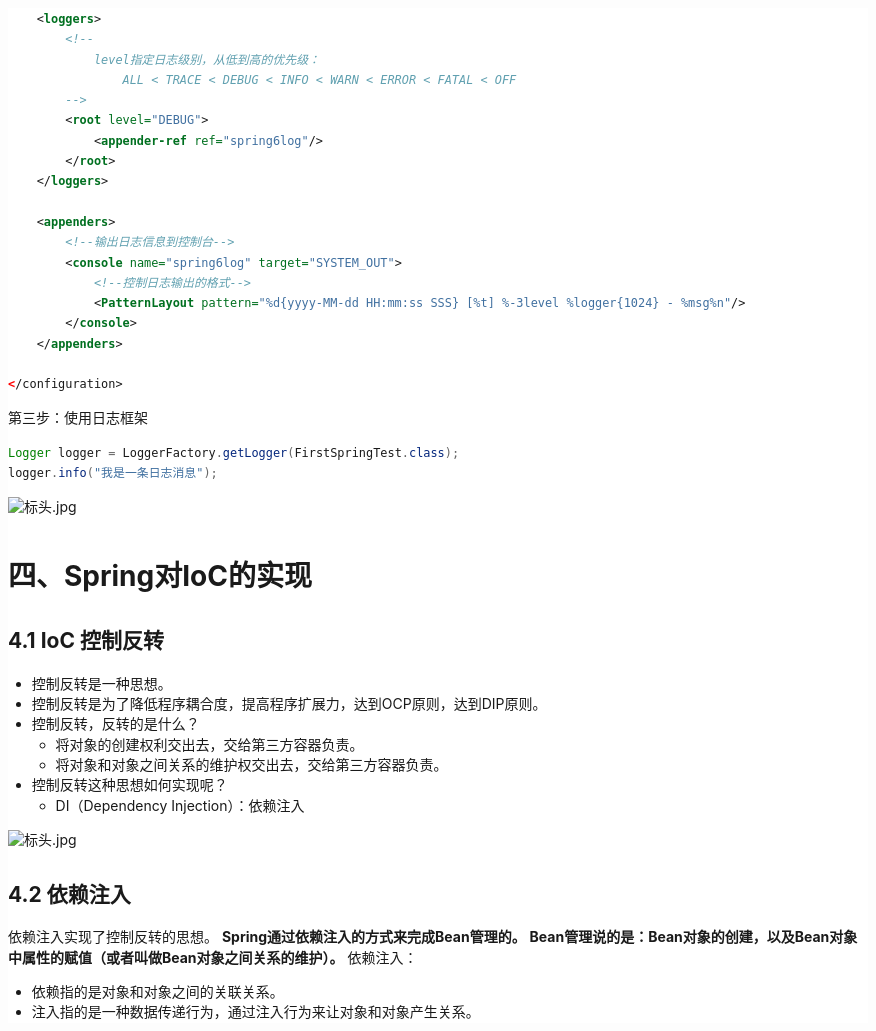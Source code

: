 ```xml
    <loggers>
        <!--
            level指定日志级别，从低到高的优先级：
                ALL < TRACE < DEBUG < INFO < WARN < ERROR < FATAL < OFF
        -->
        <root level="DEBUG">
            <appender-ref ref="spring6log"/>
        </root>
    </loggers>

    <appenders>
        <!--输出日志信息到控制台-->
        <console name="spring6log" target="SYSTEM_OUT">
            <!--控制日志输出的格式-->
            <PatternLayout pattern="%d{yyyy-MM-dd HH:mm:ss SSS} [%t] %-3level %logger{1024} - %msg%n"/>
        </console>
    </appenders>

</configuration>
```
第三步：使用日志框架
```java
Logger logger = LoggerFactory.getLogger(FirstSpringTest.class);
logger.info("我是一条日志消息");
```
![标头.jpg](https://cdn.nlark.com/yuque/0/2023/jpeg/21376908/1692002570088-3338946f-42b3-4174-8910-7e749c31e950.jpeg#averageHue=%23f9f8f8&clientId=uc5a67c34-8a0d-4&from=paste&height=78&id=uhKtK&originHeight=78&originWidth=1400&originalType=binary&ratio=1&rotation=0&showTitle=false&size=23158&status=done&style=shadow&taskId=u98709943-fd0b-4e51-821c-a3fc0aef219&title=&width=1400)
# 四、Spring对IoC的实现
## 4.1 IoC 控制反转

- 控制反转是一种思想。
- 控制反转是为了降低程序耦合度，提高程序扩展力，达到OCP原则，达到DIP原则。
- 控制反转，反转的是什么？
   - 将对象的创建权利交出去，交给第三方容器负责。
   - 将对象和对象之间关系的维护权交出去，交给第三方容器负责。
- 控制反转这种思想如何实现呢？
   - DI（Dependency Injection）：依赖注入

![标头.jpg](https://cdn.nlark.com/yuque/0/2023/jpeg/21376908/1692002570088-3338946f-42b3-4174-8910-7e749c31e950.jpeg#averageHue=%23f9f8f8&clientId=uc5a67c34-8a0d-4&from=paste&height=78&id=d8fot&originHeight=78&originWidth=1400&originalType=binary&ratio=1&rotation=0&showTitle=false&size=23158&status=done&style=shadow&taskId=u98709943-fd0b-4e51-821c-a3fc0aef219&title=&width=1400)
## 4.2 依赖注入
依赖注入实现了控制反转的思想。
**Spring通过依赖注入的方式来完成Bean管理的。**
**Bean管理说的是：Bean对象的创建，以及Bean对象中属性的赋值（或者叫做Bean对象之间关系的维护）。**
依赖注入：

- 依赖指的是对象和对象之间的关联关系。
- 注入指的是一种数据传递行为，通过注入行为来让对象和对象产生关系。
